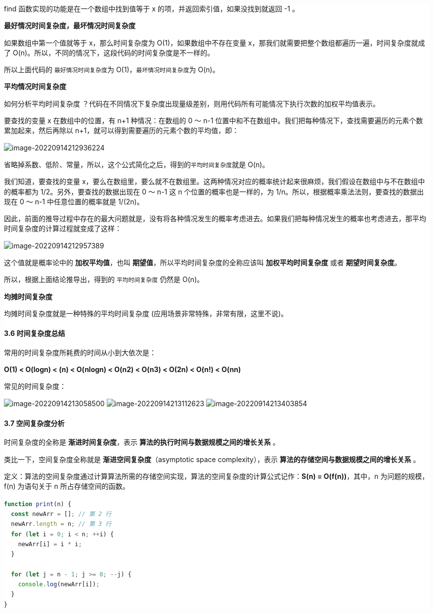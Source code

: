 find 函数实现的功能是在一个数组中找到值等于 x 的项，并返回索引值，如果没找到就返回 -1 。

**最好情况时间复杂度，最坏情况时间复杂度**

如果数组中第一个值就等于 x，那么时间复杂度为 O(1)，如果数组中不存在变量 x，那我们就需要把整个数组都遍历一遍，时间复杂度就成了 O(n)。所以，不同的情况下，这段代码的时间复杂度是不一样的。

所以上面代码的 `最好情况时间复杂度`为 O(1)，`最坏情况时间复杂度`为 O(n)。

**平均情况时间复杂度**

如何分析平均时间复杂度 ？代码在不同情况下复杂度出现量级差别，则用代码所有可能情况下执行次数的加权平均值表示。

要查找的变量 x 在数组中的位置，有 n+1 种情况：在数组的 0 ～ n-1 位置中和不在数组中。我们把每种情况下，查找需要遍历的元素个数累加起来，然后再除以 n+1，就可以得到需要遍历的元素个数的平均值，即：

<img src="https://femarkdownpicture.oss-cn-qingdao.aliyuncs.com/Imgs/image-20220914212936224.png" alt="image-20220914212936224" />

省略掉系数、低阶、常量，所以，这个公式简化之后，得到的`平均时间复杂度`就是 O(n)。

我们知道，要查找的变量 x，要么在数组里，要么就不在数组里。这两种情况对应的概率统计起来很麻烦，我们假设在数组中与不在数组中的概率都为 1/2。另外，要查找的数据出现在 0 ～ n-1 这 n 个位置的概率也是一样的，为 1/n。所以，根据概率乘法法则，要查找的数据出现在 0 ～ n-1 中任意位置的概率就是 1/(2n)。

因此，前面的推导过程中存在的最大问题就是，没有将各种情况发生的概率考虑进去。如果我们把每种情况发生的概率也考虑进去，那平均时间复杂度的计算过程就变成了这样：

<img src="https://femarkdownpicture.oss-cn-qingdao.aliyuncs.com/Imgs/image-20220914212957389.png" alt="image-20220914212957389"  />

这个值就是概率论中的 **加权平均值**，也叫 **期望值**，所以平均时间复杂度的全称应该叫 **加权平均时间复杂度** 或者 **期望时间复杂度**。

所以，根据上面结论推导出，得到的 `平均时间复杂度` 仍然是 O(n)。

**均摊时间复杂度**

均摊时间复杂度就是一种特殊的平均时间复杂度 (应用场景非常特殊，非常有限，这里不说)。

#### 3.6 时间复杂度总结

常用的时间复杂度所耗费的时间从小到大依次是：

**O(1) < O(logn) < (n) < O(nlogn) < O(n2) < O(n3) < O(2n) < O(n!) < O(nn)**

常见的时间复杂度：

<img src="https://femarkdownpicture.oss-cn-qingdao.aliyuncs.com/Imgs/image-20220914213058500.png" alt="image-20220914213058500"  />

<img src="https://femarkdownpicture.oss-cn-qingdao.aliyuncs.com/Imgs/image-20220914213112623.png" alt="image-20220914213112623"  />

<img src="https://femarkdownpicture.oss-cn-qingdao.aliyuncs.com/Imgs/image-20220914213403854.png" alt="image-20220914213403854"  />

#### 3.7 空间复杂度分析

时间复杂度的全称是 **渐进时间复杂度**，表示 **算法的执行时间与数据规模之间的增长关系** 。

类比一下，空间复杂度全称就是 **渐进空间复杂度**（asymptotic space complexity），表示 **算法的存储空间与数据规模之间的增长关系** 。

定义：算法的空间复杂度通过计算算法所需的存储空间实现，算法的空间复杂度的计算公式记作：**S(n) = O(f(n))**，其中，n 为问题的规模，f(n) 为语句关于 n 所占存储空间的函数。

```js
function print(n) {
  const newArr = []; // 第 2 行
  newArr.length = n; // 第 3 行
  for (let i = 0; i < n; ++i) {
    newArr[i] = i * i;
  }

  for (let j = n - 1; j >= 0; --j) {
    console.log(newArr[i]);
  }
}
```
